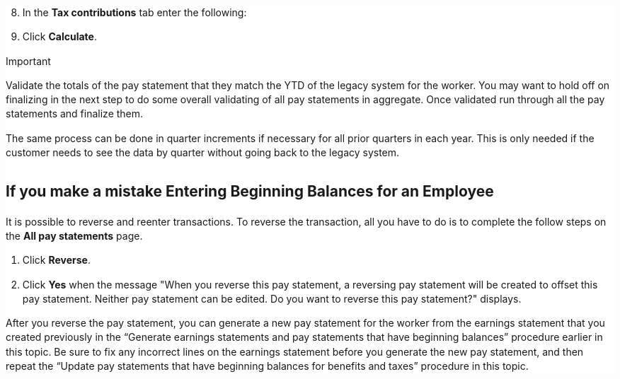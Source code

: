 8. In the **Tax contributions** tab enter the following:

9. Click **Calculate**.
> [!IMPORTANT] 
> Validate the totals of the pay statement that they match the YTD of the legacy system for the worker. You may want to hold off on finalizing in the next step to do some overall validating of all pay statements in aggregate. Once validated run through all the pay statements and finalize them.

The same process can be done in quarter increments if necessary for all prior quarters in each year. This is only needed if the customer needs to see the data by quarter without going back to the legacy system.

## If you make a mistake Entering Beginning Balances for an Employee
It is possible to reverse and reenter transactions. To reverse the transaction, all you have to do is to complete the follow steps on the **All pay statements** page.

1. Click **Reverse**.

2. Click **Yes** when the message "When you reverse this pay statement, a reversing pay statement will be created to offset this pay statement. Neither pay statement can be edited. Do you want to reverse this pay statement?" displays. 

After you reverse the pay statement, you can generate a new pay statement for the worker from the earnings statement that you created previously in the “Generate earnings statements and pay statements that have beginning balances” procedure earlier in this topic. Be sure to fix any incorrect lines on the earnings statement before you generate the new pay statement, and then repeat the “Update pay statements that have beginning balances for benefits and taxes” procedure in this topic.
